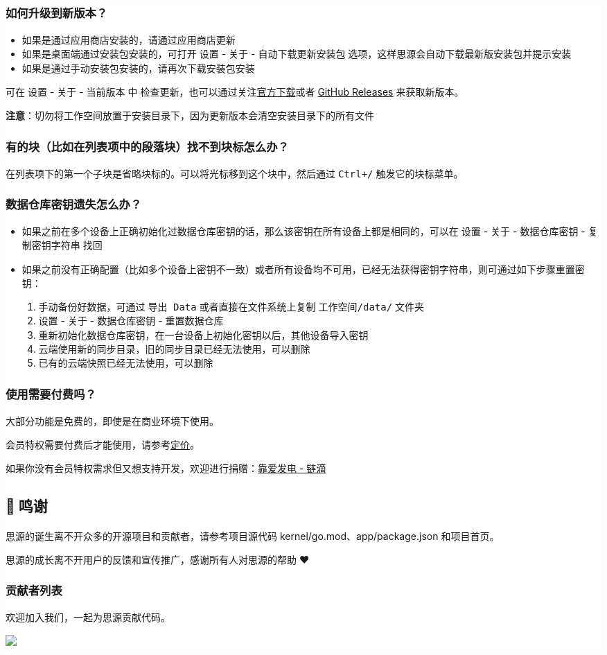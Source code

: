 ### 如何升级到新版本？

* 如果是通过应用商店安装的，请通过应用商店更新
* 如果是桌面端通过安装包安装的，可打开 <kbd>设置</kbd> - <kbd>关于</kbd> - <kbd>自动下载更新安装包</kbd> 选项，这样思源会自动下载最新版安装包并提示安装
* 如果是通过手动安装包安装的，请再次下载安装包安装

可在 <kbd>设置</kbd> - <kbd>关于</kbd> - <kbd>当前版本</kbd> 中 <kbd>检查更新</kbd>，也可以通过关注[官方下载](https://b3log.org/siyuan/download.html)或者 [GitHub Releases](https://github.com/siyuan-note/siyuan/releases) 来获取新版本。

**注意**：切勿将工作空间放置于安装目录下，因为更新版本会清空安装目录下的所有文件

### 有的块（比如在列表项中的段落块）找不到块标怎么办？

在列表项下的第一个子块是省略块标的。可以将光标移到这个块中，然后通过 <kbd>Ctrl+/</kbd> 触发它的块标菜单。

### 数据仓库密钥遗失怎么办？

* 如果之前在多个设备上正确初始化过数据仓库密钥的话，那么该密钥在所有设备上都是相同的，可以在 <kbd>设置</kbd> - <kbd>关于</kbd> - <kbd>数据仓库密钥</kbd> - <kbd>复制密钥字符串</kbd> 找回
* 如果之前没有正确配置（比如多个设备上密钥不一致）或者所有设备均不可用，已经无法获得密钥字符串，则可通过如下步骤重置密钥：

  1. 手动备份好数据，可通过 <kbd>导出 Data</kbd> 或者直接在文件系统上复制 <kbd>工作空间/data/</kbd> 文件夹
  2. <kbd>设置</kbd> - <kbd>关于</kbd> - <kbd>数据仓库密钥</kbd> - <kbd>重置数据仓库</kbd>
  3. 重新初始化数据仓库密钥，在一台设备上初始化密钥以后，其他设备导入密钥
  4. 云端使用新的同步目录，旧的同步目录已经无法使用，可以删除
  5. 已有的云端快照已经无法使用，可以删除

### 使用需要付费吗？

大部分功能是免费的，即使是在商业环境下使用。

会员特权需要付费后才能使用，请参考[定价](https://b3log.org/siyuan/pricing.html)。

如果你没有会员特权需求但又想支持开发，欢迎进行捐赠：[靠爱发电 - 链滴](https://ld246.com/sponsor)

## 🙏 鸣谢

思源的诞生离不开众多的开源项目和贡献者，请参考项目源代码 kernel/go.mod、app/package.json 和项目首页。

思源的成长离不开用户的反馈和宣传推广，感谢所有人对思源的帮助 ❤️

### 贡献者列表

欢迎加入我们，一起为思源贡献代码。

<a href="https://github.com/siyuan-note/siyuan/graphs/contributors">
  <img src="https://contrib.rocks/image?repo=siyuan-note/siyuan" />
</a>
